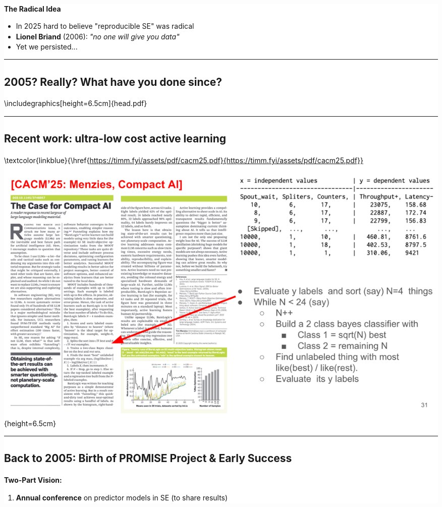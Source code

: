 **The Radical Idea**

- In 2025 hard to believe "reproducible SE" was radical
- **Lionel Briand** (2006): *"no one will give you data"*
- Yet we persisted...

---

## 2005? Really? What have you done since?

\includegraphics[height=6.5cm]{head.pdf}

---

## Recent work: ultra-low cost active learning

\textcolor{linkblue}{\href{https://timm.fyi/assets/pdf/cacm25.pdf}{https://timm.fyi/assets/pdf/cacm25.pdf}}

![](page.pdf){height=6.5cm}

---

## Back to 2005: Birth of PROMISE Project & Early Success

**Two-Part Vision:**

1. **Annual conference** on predictor models in SE (to share results)
